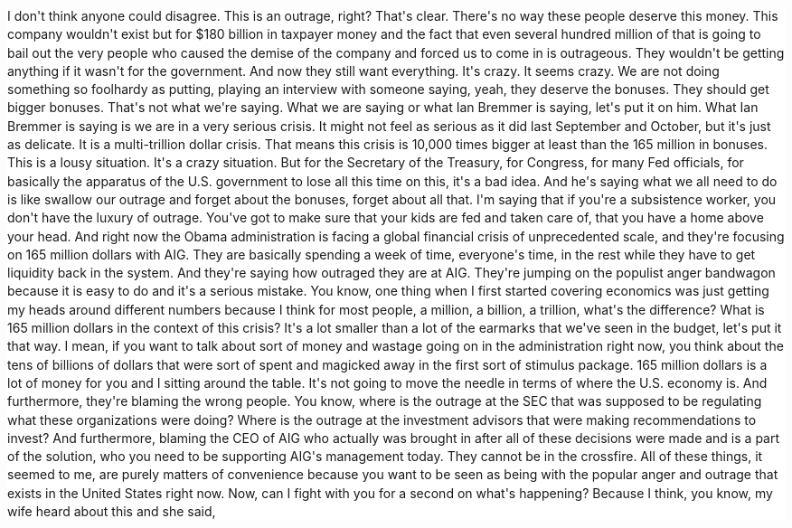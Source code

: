 I don't think anyone could disagree.
This is an outrage, right?
That's clear.
There's no way these people deserve this money.
This company wouldn't exist but for $180 billion in taxpayer money
and the fact that even several hundred million of that is going to bail out
the very people who caused the demise of the company and forced us to come in is outrageous.
They wouldn't be getting anything if it wasn't for the government.
And now they still want everything.
It's crazy.
It seems crazy.
We are not doing something so foolhardy as putting,
playing an interview with someone saying, yeah, they deserve the bonuses.
They should get bigger bonuses.
That's not what we're saying.
What we are saying or what Ian Bremmer is saying, let's put it on him.
What Ian Bremmer is saying is we are in a very serious crisis.
It might not feel as serious as it did last September and October,
but it's just as delicate.
It is a multi-trillion dollar crisis.
That means this crisis is 10,000 times bigger at least than the 165 million in bonuses.
This is a lousy situation.
It's a crazy situation.
But for the Secretary of the Treasury, for Congress, for many Fed officials,
for basically the apparatus of the U.S. government to lose all this time on this,
it's a bad idea.
And he's saying what we all need to do is like swallow our outrage
and forget about the bonuses, forget about all that.
I'm saying that if you're a subsistence worker,
you don't have the luxury of outrage.
You've got to make sure that your kids are fed and taken care of,
that you have a home above your head.
And right now the Obama administration is facing a global financial crisis
of unprecedented scale, and they're focusing on 165 million dollars with AIG.
They are basically spending a week of time, everyone's time,
in the rest while they have to get liquidity back in the system.
And they're saying how outraged they are at AIG.
They're jumping on the populist anger bandwagon because it is easy to do
and it's a serious mistake.
You know, one thing when I first started covering economics was just getting my heads
around different numbers because I think for most people,
a million, a billion, a trillion, what's the difference?
What is 165 million dollars in the context of this crisis?
It's a lot smaller than a lot of the earmarks that we've seen in the budget,
let's put it that way.
I mean, if you want to talk about sort of money and wastage going on
in the administration right now, you think about the tens of billions of dollars
that were sort of spent and magicked away in the first sort of stimulus package.
165 million dollars is a lot of money for you and I sitting around the table.
It's not going to move the needle in terms of where the U.S. economy is.
And furthermore, they're blaming the wrong people.
You know, where is the outrage at the SEC that was supposed to be
regulating what these organizations were doing?
Where is the outrage at the investment advisors that were making
recommendations to invest?
And furthermore, blaming the CEO of AIG who actually was brought in
after all of these decisions were made and is a part of the solution,
who you need to be supporting AIG's management today.
They cannot be in the crossfire.
All of these things, it seemed to me, are purely matters of convenience
because you want to be seen as being with the popular anger
and outrage that exists in the United States right now.
Now, can I fight with you for a second on what's happening?
Because I think, you know, my wife heard about this and she said,